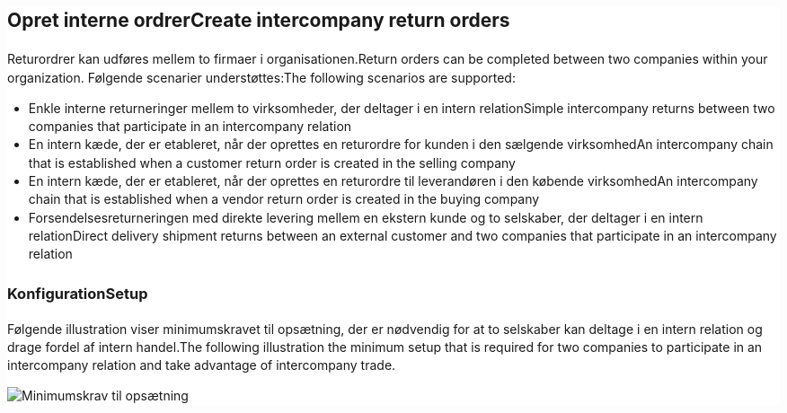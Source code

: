## <a name="create-intercompany-return-orders"></a><span data-ttu-id="88bac-369">Opret interne ordrer</span><span class="sxs-lookup"><span data-stu-id="88bac-369">Create intercompany return orders</span></span>
<span data-ttu-id="88bac-370">Returordrer kan udføres mellem to firmaer i organisationen.</span><span class="sxs-lookup"><span data-stu-id="88bac-370">Return orders can be completed between two companies within your organization.</span></span> <span data-ttu-id="88bac-371">Følgende scenarier understøttes:</span><span class="sxs-lookup"><span data-stu-id="88bac-371">The following scenarios are supported:</span></span>

-   <span data-ttu-id="88bac-372">Enkle interne returneringer mellem to virksomheder, der deltager i en intern relation</span><span class="sxs-lookup"><span data-stu-id="88bac-372">Simple intercompany returns between two companies that participate in an intercompany relation</span></span>
-   <span data-ttu-id="88bac-373">En intern kæde, der er etableret, når der oprettes en returordre for kunden i den sælgende virksomhed</span><span class="sxs-lookup"><span data-stu-id="88bac-373">An intercompany chain that is established when a customer return order is created in the selling company</span></span>
-   <span data-ttu-id="88bac-374">En intern kæde, der er etableret, når der oprettes en returordre til leverandøren i den købende virksomhed</span><span class="sxs-lookup"><span data-stu-id="88bac-374">An intercompany chain that is established when a vendor return order is created in the buying company</span></span>
-   <span data-ttu-id="88bac-375">Forsendelsesreturneringen med direkte levering mellem en ekstern kunde og to selskaber, der deltager i en intern relation</span><span class="sxs-lookup"><span data-stu-id="88bac-375">Direct delivery shipment returns between an external customer and two companies that participate in an intercompany relation</span></span>

### <a name="setup"></a><span data-ttu-id="88bac-376">Konfiguration</span><span class="sxs-lookup"><span data-stu-id="88bac-376">Setup</span></span>

<span data-ttu-id="88bac-377">Følgende illustration viser minimumskravet til opsætning, der er nødvendig for at to selskaber kan deltage i en intern relation og drage fordel af intern handel.</span><span class="sxs-lookup"><span data-stu-id="88bac-377">The following illustration the minimum setup that is required for two companies to participate in an intercompany relation and take advantage of intercompany trade.</span></span>  

![Minimumskrav til opsætning](./media/SalesReturn06.png)
